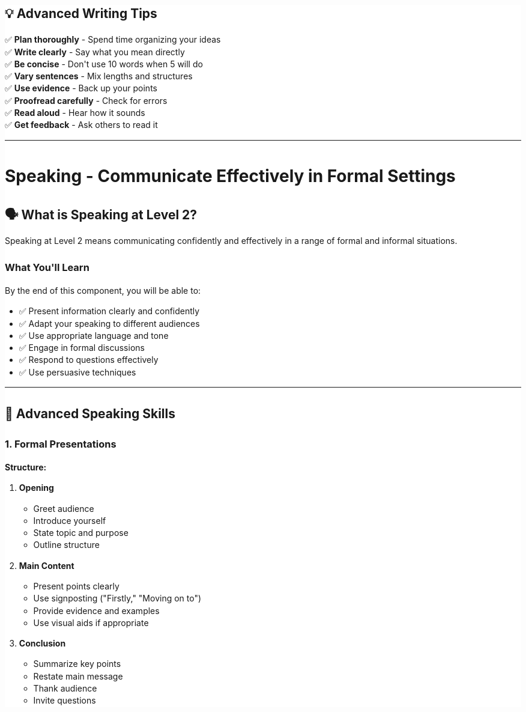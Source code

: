 ## 💡 Advanced Writing Tips

✅ **Plan thoroughly** - Spend time organizing your ideas  
✅ **Write clearly** - Say what you mean directly  
✅ **Be concise** - Don't use 10 words when 5 will do  
✅ **Vary sentences** - Mix lengths and structures  
✅ **Use evidence** - Back up your points  
✅ **Proofread carefully** - Check for errors  
✅ **Read aloud** - Hear how it sounds  
✅ **Get feedback** - Ask others to read it  

---

# Speaking - Communicate Effectively in Formal Settings

## 🗣️ What is Speaking at Level 2?

Speaking at Level 2 means communicating confidently and effectively in a range of formal and informal situations.

### What You'll Learn

By the end of this component, you will be able to:
- ✅ Present information clearly and confidently
- ✅ Adapt your speaking to different audiences
- ✅ Use appropriate language and tone
- ✅ Engage in formal discussions
- ✅ Respond to questions effectively
- ✅ Use persuasive techniques

---

## 🎯 Advanced Speaking Skills

### 1. Formal Presentations

**Structure:**
1. **Opening**
   - Greet audience
   - Introduce yourself
   - State topic and purpose
   - Outline structure

2. **Main Content**
   - Present points clearly
   - Use signposting ("Firstly," "Moving on to")
   - Provide evidence and examples
   - Use visual aids if appropriate

3. **Conclusion**
   - Summarize key points
   - Restate main message
   - Thank audience
   - Invite questions
